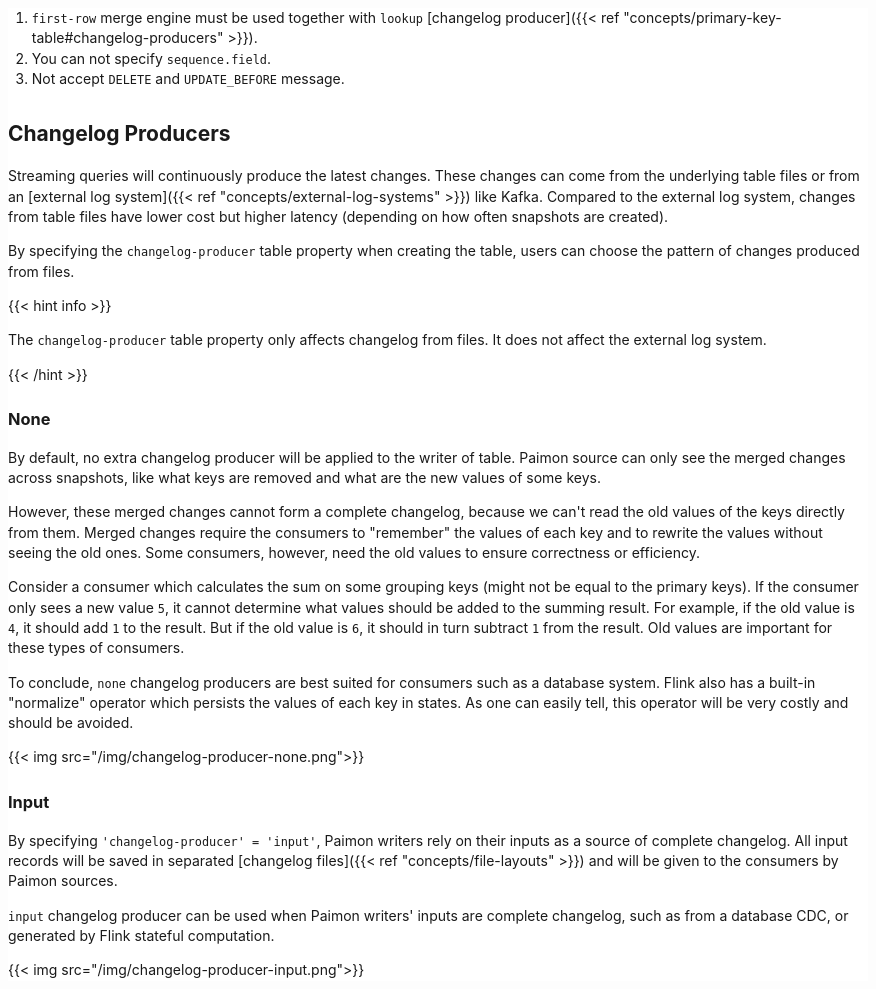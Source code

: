 1. `first-row` merge engine must be used together with `lookup` [changelog producer]({{< ref "concepts/primary-key-table#changelog-producers" >}}).
2. You can not specify `sequence.field`.
3. Not accept `DELETE` and `UPDATE_BEFORE` message.

## Changelog Producers

Streaming queries will continuously produce the latest changes. These changes can come from the underlying table files or from an [external log system]({{< ref "concepts/external-log-systems" >}}) like Kafka. Compared to the external log system, changes from table files have lower cost but higher latency (depending on how often snapshots are created).

By specifying the `changelog-producer` table property when creating the table, users can choose the pattern of changes produced from files.

{{< hint info >}}

The `changelog-producer` table property only affects changelog from files. It does not affect the external log system.

{{< /hint >}}

### None

By default, no extra changelog producer will be applied to the writer of table. Paimon source can only see the merged changes across snapshots, like what keys are removed and what are the new values of some keys.

However, these merged changes cannot form a complete changelog, because we can't read the old values of the keys directly from them. Merged changes require the consumers to "remember" the values of each key and to rewrite the values without seeing the old ones. Some consumers, however, need the old values to ensure correctness or efficiency.

Consider a consumer which calculates the sum on some grouping keys (might not be equal to the primary keys). If the consumer only sees a new value `5`, it cannot determine what values should be added to the summing result. For example, if the old value is `4`, it should add `1` to the result. But if the old value is `6`, it should in turn subtract `1` from the result. Old values are important for these types of consumers.

To conclude, `none` changelog producers are best suited for consumers such as a database system. Flink also has a built-in "normalize" operator which persists the values of each key in states. As one can easily tell, this operator will be very costly and should be avoided.

{{< img src="/img/changelog-producer-none.png">}}

### Input

By specifying `'changelog-producer' = 'input'`, Paimon writers rely on their inputs as a source of complete changelog. All input records will be saved in separated [changelog files]({{< ref "concepts/file-layouts" >}}) and will be given to the consumers by Paimon sources.

`input` changelog producer can be used when Paimon writers' inputs are complete changelog, such as from a database CDC, or generated by Flink stateful computation.

{{< img src="/img/changelog-producer-input.png">}}
